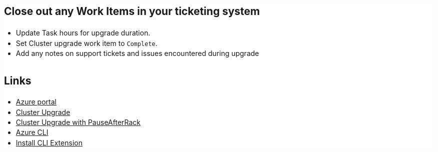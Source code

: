 ## Close out any Work Items in your ticketing system
* Update Task hours for upgrade duration.
* Set Cluster upgrade work item to `Complete`.
* Add any notes on support tickets and issues encountered during upgrade

## Links
- [Azure portal](https://aka.ms/nexus-portal)
- [Cluster Upgrade](howto-cluster-runtime-upgrade.md)
- [Cluster Upgrade with PauseAfterRack](howto-cluster-runtime-upgrade-with-pauseafterrack-strategy.md)
- [Azure CLI](https://aka.ms/azcli)
- [Install CLI Extension](howto-install-cli-extensions.md)
